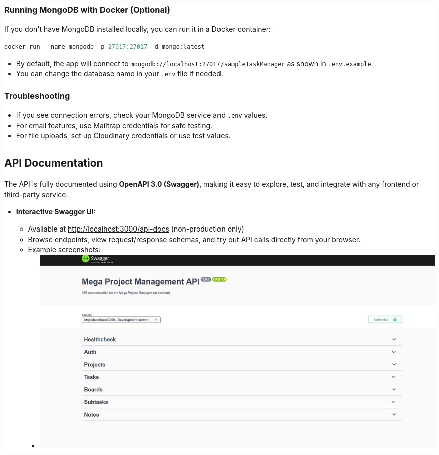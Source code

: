 ### Running MongoDB with Docker (Optional)

If you don't have MongoDB installed locally, you can run it in a Docker container:

```powershell
docker run --name mongodb -p 27017:27017 -d mongo:latest
```

- By default, the app will connect to `mongodb://localhost:27017/sampleTaskManager` as shown in `.env.example`.
- You can change the database name in your `.env` file if needed.

### Troubleshooting

- If you see connection errors, check your MongoDB service and `.env` values.
- For email features, use Mailtrap credentials for safe testing.
- For file uploads, set up Cloudinary credentials or use test values.

## API Documentation

The API is fully documented using **OpenAPI 3.0 (Swagger)**, making it easy to explore, test, and integrate with any frontend or third-party service.

- **Interactive Swagger UI:**

  - Available at [http://localhost:3000/api-docs](http://localhost:3000/api-docs) (non-production only)
  - Browse endpoints, view request/response schemas, and try out API calls directly from your browser.
  - Example screenshots:
    - ![Swagger UI Overview](docs/01.png)